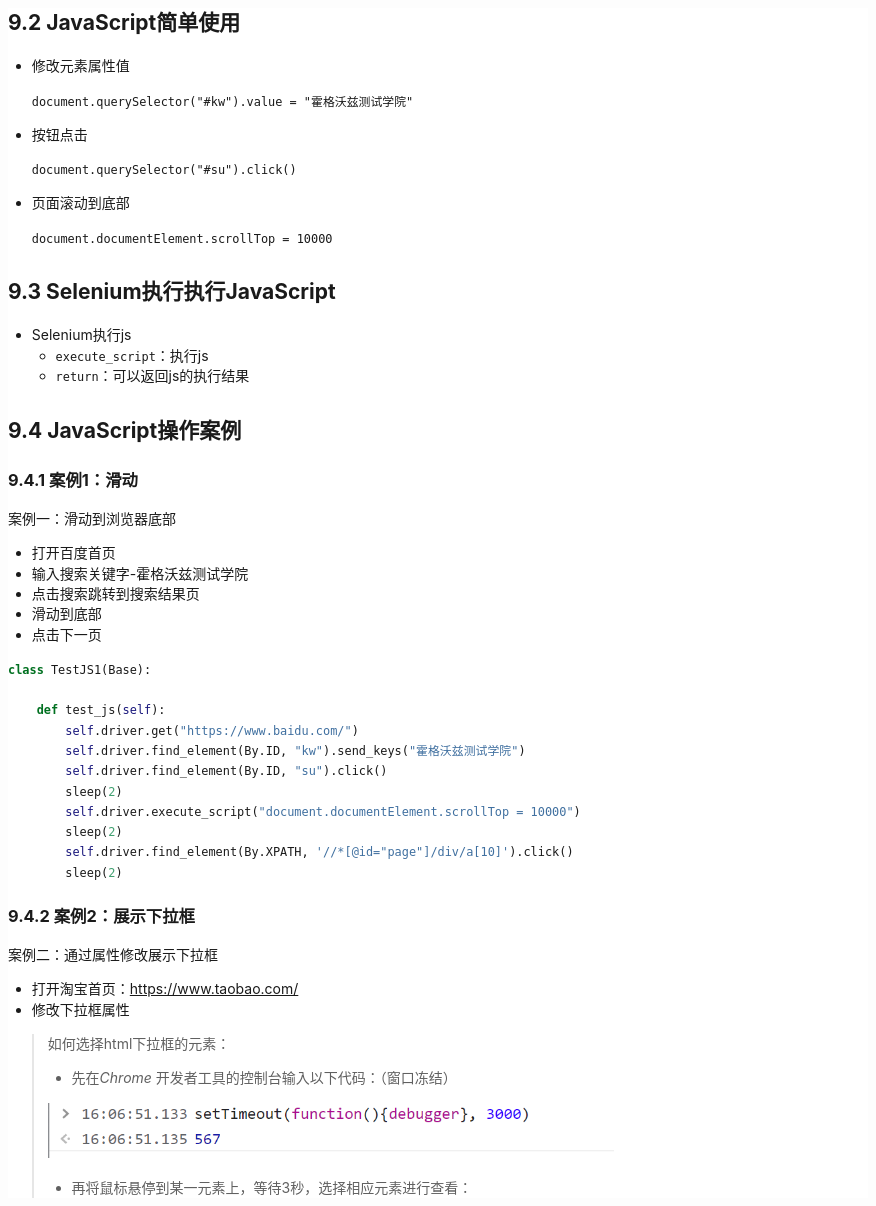 ## 9.2 JavaScript简单使用

- 修改元素属性值

    `document.querySelector("#kw").value = "霍格沃兹测试学院"`

- 按钮点击

    `document.querySelector("#su").click()`

- 页面滚动到底部

    `document.documentElement.scrollTop = 10000`

## 9.3 Selenium执行执行JavaScript

- Selenium执行js
    - `execute_script`：执行js
    - `return`：可以返回js的执行结果

## 9.4 JavaScript操作案例

### 9.4.1 案例1：滑动

案例一：滑动到浏览器底部

- 打开百度首页
- 输入搜索关键字-霍格沃兹测试学院
- 点击搜索跳转到搜索结果页
- 滑动到底部
- 点击下一页

```python
class TestJS1(Base):

    def test_js(self):
        self.driver.get("https://www.baidu.com/")
        self.driver.find_element(By.ID, "kw").send_keys("霍格沃兹测试学院")
        self.driver.find_element(By.ID, "su").click()
        sleep(2)
        self.driver.execute_script("document.documentElement.scrollTop = 10000")
        sleep(2)
        self.driver.find_element(By.XPATH, '//*[@id="page"]/div/a[10]').click()
        sleep(2)
```

### 9.4.2 案例2：展示下拉框

案例二：通过属性修改展示下拉框

- 打开淘宝首页：https://www.taobao.com/
- 修改下拉框属性

> 如何选择html下拉框的元素：
>
> - 先在*Chrome* 开发者工具的控制台输入以下代码：（窗口冻结）
>
> <img src="Web自动化测试/image-20220406160843525.png" alt="image-20220406160843525" style="zoom: 67%;" />
>
> - 再将鼠标悬停到某一元素上，等待3秒，选择相应元素进行查看：
>